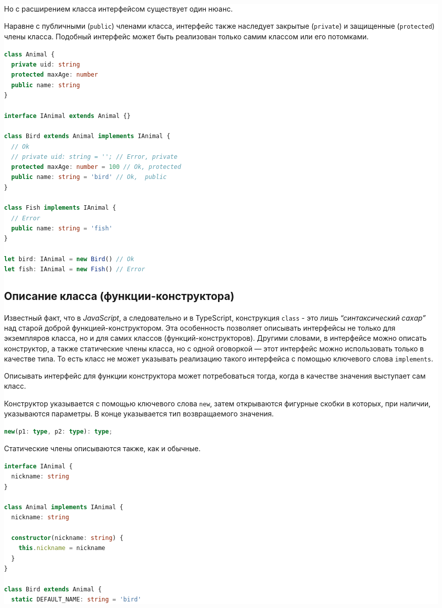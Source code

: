 Но с расширением класса интерфейсом существует один нюанс.

Наравне с публичными (`public`) членами класса, интерфейс также наследует закрытые (`private`) и защищенные (`protected`) члены класса. Подобный интерфейс может быть реализован только самим классом или его потомками.

```typescript
class Animal {
  private uid: string
  protected maxAge: number
  public name: string
}

interface IAnimal extends Animal {}

class Bird extends Animal implements IAnimal {
  // Ok
  // private uid: string = ''; // Error, private
  protected maxAge: number = 100 // Ok, protected
  public name: string = 'bird' // Ok,  public
}

class Fish implements IAnimal {
  // Error
  public name: string = 'fish'
}

let bird: IAnimal = new Bird() // Ok
let fish: IAnimal = new Fish() // Error
```

## Описание класса (функции-конструктора)

Известный факт, что в _JavaScript_, а следовательно и в TypeScript, конструкция `class` - это лишь _“синтаксический сахар”_ над старой доброй функцией-конструктором. Эта особенность позволяет описывать интерфейсы не только для экземпляров класса, но и для самих классов (функций-конструкторов). Другими словами, в интерфейсе можно описать конструктор, а также статические члены класса, но с одной оговоркой — этот интерфейс можно использовать только в качестве типа. То есть класс не может указывать реализацию такого интерфейса с помощью ключевого слова `implements`.

Описывать интерфейс для функции конструктора может потребоваться тогда, когда в качестве значения выступает сам класс.

Конструктор указывается с помощью ключевого слова `new`, затем открываются фигурные скобки в которых, при наличии, указываются параметры. В конце указывается тип возвращаемого значения.

```typescript
new(p1: type, p2: type): type;
```

Статические члены описываются также, как и обычные.

```typescript
interface IAnimal {
  nickname: string
}

class Animal implements IAnimal {
  nickname: string

  constructor(nickname: string) {
    this.nickname = nickname
  }
}

class Bird extends Animal {
  static DEFAULT_NAME: string = 'bird'
```
